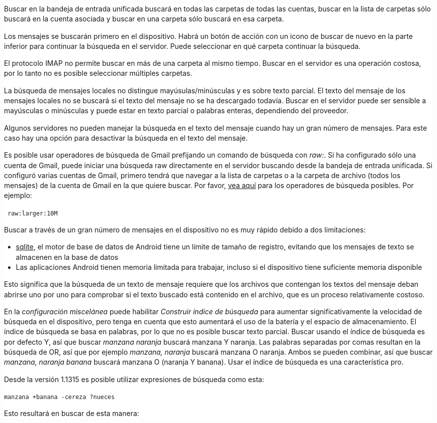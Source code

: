 Buscar en la bandeja de entrada unificada buscará en todas las carpetas de todas las cuentas, buscar en la lista de carpetas sólo buscará en la cuenta asociada y buscar en una carpeta sólo buscará en esa carpeta.

Los mensajes se buscarán primero en el dispositivo. Habrá un botón de acción con un icono de buscar de nuevo en la parte inferior para continuar la búsqueda en el servidor. Puede seleccionar en qué carpeta continuar la búsqueda.

El protocolo IMAP no permite buscar en más de una carpeta al mismo tiempo. Buscar en el servidor es una operación costosa, por lo tanto no es posible seleccionar múltiples carpetas.

La búsqueda de mensajes locales no distingue mayúsulas/minúsculas y es sobre texto parcial. El texto del mensaje de los mensajes locales no se buscará si el texto del mensaje no se ha descargado todavía. Buscar en el servidor puede ser sensible a mayúsculas o minúsculas y puede estar en texto parcial o palabras enteras, dependiendo del proveedor.

Algunos servidores no pueden manejar la búsqueda en el texto del mensaje cuando hay un gran número de mensajes. Para este caso hay una opción para desactivar la búsqueda en el texto del mensaje.

Es posible usar operadores de búsqueda de Gmail prefijando un comando de búsqueda con *raw:*. Si ha configurado sólo una cuenta de Gmail, puede iniciar una búsqueda raw directamente en el servidor buscando desde la bandeja de entrada unificada. Si configuró varias cuentas de Gmail, primero tendrá que navegar a la lista de carpetas o a la carpeta de archivo (todos los mensajes) de la cuenta de Gmail en la que quiere buscar. Por favor, [vea aquí](https://support.google.com/mail/answer/7190) para los operadores de búsqueda posibles. Por ejemplo:

`
raw:larger:10M`

Buscar a través de un gran número de mensajes en el dispositivo no es muy rápido debido a dos limitaciones:

* [sqlite](https://www.sqlite.org/), el motor de base de datos de Android tiene un límite de tamaño de registro, evitando que los mensajes de texto se almacenen en la base de datos
* Las aplicaciones Android tienen memoria limitada para trabajar, incluso si el dispositivo tiene suficiente memoria disponible

Esto significa que la búsqueda de un texto de mensaje requiere que los archivos que contengan los textos del mensaje deban abrirse uno por uno para comprobar si el texto buscado está contenido en el archivo, que es un proceso relativamente costoso.

En la *configuración miscelánea* puede habilitar *Construir índice de búsqueda* para aumentar significativamente la velocidad de búsqueda en el dispositivo, pero tenga en cuenta que esto aumentará el uso de la batería y el espacio de almacenamiento. El índice de búsqueda se basa en palabras, por lo que no es posible buscar texto parcial. Buscar usando el índice de búsqueda es por defecto Y, así que buscar *manzana naranja* buscará manzana Y naranja. Las palabras separadas por comas resultan en la búsqueda de OR, así que por ejemplo *manzana, naranja* buscará manzana O naranja. Ambos se pueden combinar, así que buscar *manzana, naranja banana* buscará manzana O (naranja Y banana). Usar el índice de búsqueda es una característica pro.

Desde la versión 1.1315 es posible utilizar expresiones de búsqueda como esta:

```
manzana +banana -cereza ?nueces
```

Esto resultará en buscar de esta manera:
